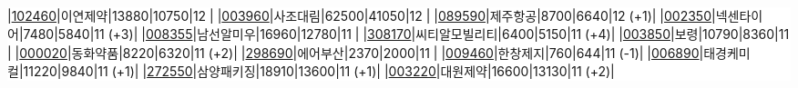 |[102460](https://finance.daum.net/quotes/A102460)|이연제약|13880|10750|12 |
|[003960](https://finance.daum.net/quotes/A003960)|사조대림|62500|41050|12 |
|[089590](https://finance.daum.net/quotes/A089590)|제주항공|8700|6640|12 (+1)|
|[002350](https://finance.daum.net/quotes/A002350)|넥센타이어|7480|5840|11 (+3)|
|[008355](https://finance.daum.net/quotes/A008355)|남선알미우|16960|12780|11 |
|[308170](https://finance.daum.net/quotes/A308170)|씨티알모빌리티|6400|5150|11 (+4)|
|[003850](https://finance.daum.net/quotes/A003850)|보령|10790|8360|11 |
|[000020](https://finance.daum.net/quotes/A000020)|동화약품|8220|6320|11 (+2)|
|[298690](https://finance.daum.net/quotes/A298690)|에어부산|2370|2000|11 |
|[009460](https://finance.daum.net/quotes/A009460)|한창제지|760|644|11 (-1)|
|[006890](https://finance.daum.net/quotes/A006890)|태경케미컬|11220|9840|11 (+1)|
|[272550](https://finance.daum.net/quotes/A272550)|삼양패키징|18910|13600|11 (+1)|
|[003220](https://finance.daum.net/quotes/A003220)|대원제약|16600|13130|11 (+2)|
